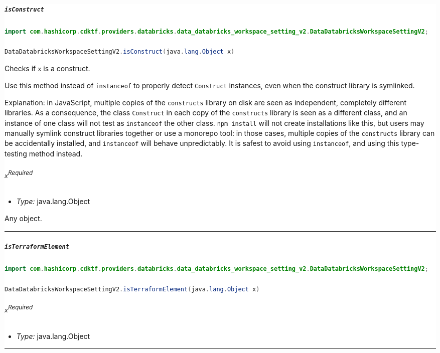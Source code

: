 
##### `isConstruct` <a name="isConstruct" id="@cdktf/provider-databricks.dataDatabricksWorkspaceSettingV2.DataDatabricksWorkspaceSettingV2.isConstruct"></a>

```java
import com.hashicorp.cdktf.providers.databricks.data_databricks_workspace_setting_v2.DataDatabricksWorkspaceSettingV2;

DataDatabricksWorkspaceSettingV2.isConstruct(java.lang.Object x)
```

Checks if `x` is a construct.

Use this method instead of `instanceof` to properly detect `Construct`
instances, even when the construct library is symlinked.

Explanation: in JavaScript, multiple copies of the `constructs` library on
disk are seen as independent, completely different libraries. As a
consequence, the class `Construct` in each copy of the `constructs` library
is seen as a different class, and an instance of one class will not test as
`instanceof` the other class. `npm install` will not create installations
like this, but users may manually symlink construct libraries together or
use a monorepo tool: in those cases, multiple copies of the `constructs`
library can be accidentally installed, and `instanceof` will behave
unpredictably. It is safest to avoid using `instanceof`, and using
this type-testing method instead.

###### `x`<sup>Required</sup> <a name="x" id="@cdktf/provider-databricks.dataDatabricksWorkspaceSettingV2.DataDatabricksWorkspaceSettingV2.isConstruct.parameter.x"></a>

- *Type:* java.lang.Object

Any object.

---

##### `isTerraformElement` <a name="isTerraformElement" id="@cdktf/provider-databricks.dataDatabricksWorkspaceSettingV2.DataDatabricksWorkspaceSettingV2.isTerraformElement"></a>

```java
import com.hashicorp.cdktf.providers.databricks.data_databricks_workspace_setting_v2.DataDatabricksWorkspaceSettingV2;

DataDatabricksWorkspaceSettingV2.isTerraformElement(java.lang.Object x)
```

###### `x`<sup>Required</sup> <a name="x" id="@cdktf/provider-databricks.dataDatabricksWorkspaceSettingV2.DataDatabricksWorkspaceSettingV2.isTerraformElement.parameter.x"></a>

- *Type:* java.lang.Object

---
